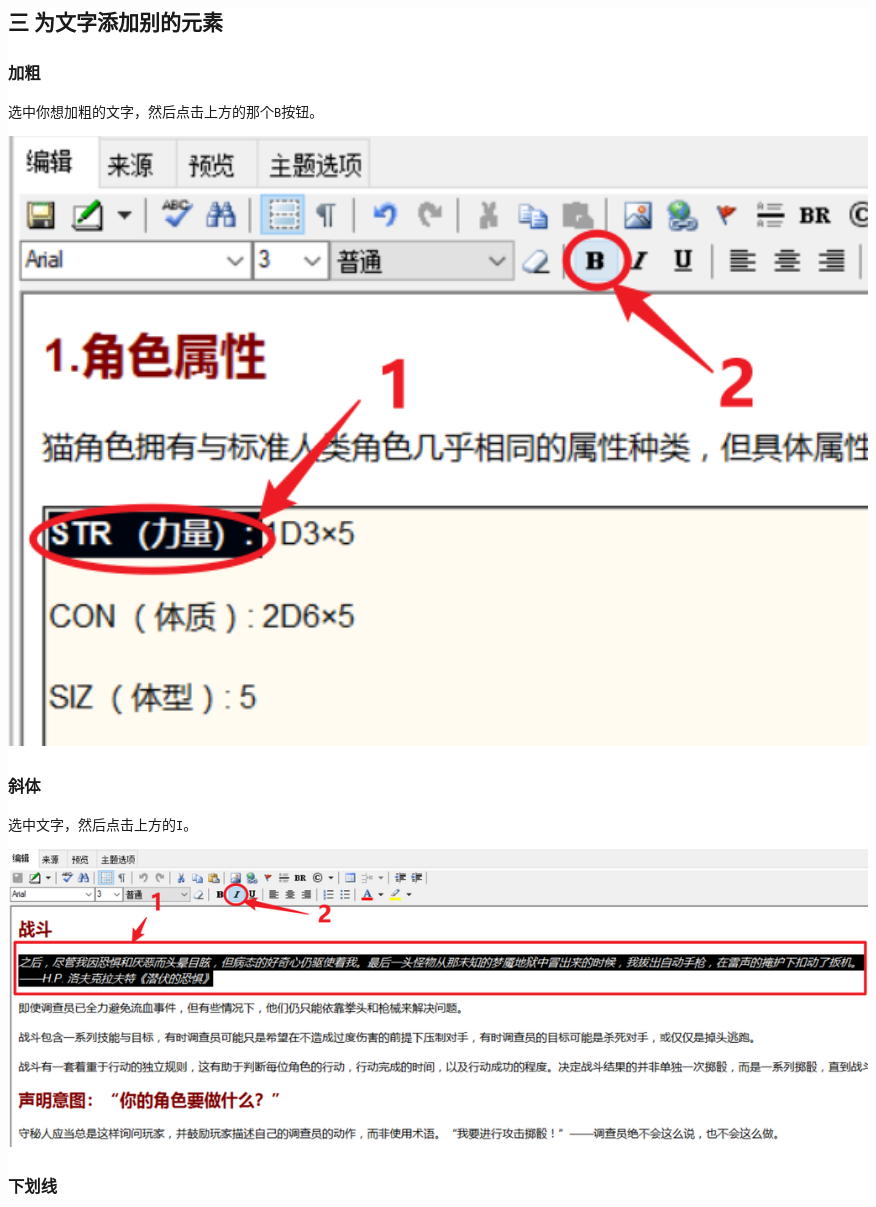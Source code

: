 ## 三 为文字添加别的元素

### 加粗

选中你想加粗的文字，然后点击上方的那个`B`按钮。

<img alt="" src="./images/70.png" width="100%">

### 斜体

选中文字，然后点击上方的`I`。

<img alt="" src="./images/71.png" width="100%">

### 下划线
